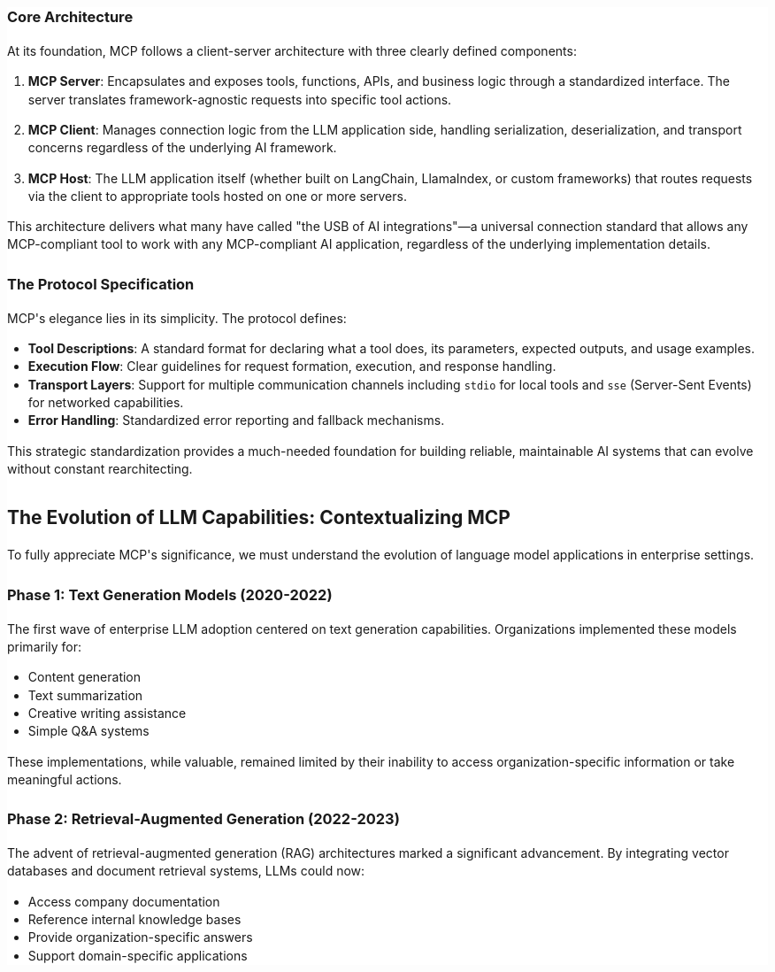 ### Core Architecture

At its foundation, MCP follows a client-server architecture with three clearly defined components:

1. **MCP Server**: Encapsulates and exposes tools, functions, APIs, and business logic through a standardized interface. The server translates framework-agnostic requests into specific tool actions.

2. **MCP Client**: Manages connection logic from the LLM application side, handling serialization, deserialization, and transport concerns regardless of the underlying AI framework.

3. **MCP Host**: The LLM application itself (whether built on LangChain, LlamaIndex, or custom frameworks) that routes requests via the client to appropriate tools hosted on one or more servers.

This architecture delivers what many have called "the USB of AI integrations"—a universal connection standard that allows any MCP-compliant tool to work with any MCP-compliant AI application, regardless of the underlying implementation details.

### The Protocol Specification

MCP's elegance lies in its simplicity. The protocol defines:

- **Tool Descriptions**: A standard format for declaring what a tool does, its parameters, expected outputs, and usage examples.
- **Execution Flow**: Clear guidelines for request formation, execution, and response handling.
- **Transport Layers**: Support for multiple communication channels including `stdio` for local tools and `sse` (Server-Sent Events) for networked capabilities.
- **Error Handling**: Standardized error reporting and fallback mechanisms.

This strategic standardization provides a much-needed foundation for building reliable, maintainable AI systems that can evolve without constant rearchitecting.

## The Evolution of LLM Capabilities: Contextualizing MCP

To fully appreciate MCP's significance, we must understand the evolution of language model applications in enterprise settings.

### Phase 1: Text Generation Models (2020-2022)

The first wave of enterprise LLM adoption centered on text generation capabilities. Organizations implemented these models primarily for:

- Content generation
- Text summarization
- Creative writing assistance
- Simple Q&A systems

These implementations, while valuable, remained limited by their inability to access organization-specific information or take meaningful actions.

### Phase 2: Retrieval-Augmented Generation (2022-2023)

The advent of retrieval-augmented generation (RAG) architectures marked a significant advancement. By integrating vector databases and document retrieval systems, LLMs could now:

- Access company documentation
- Reference internal knowledge bases
- Provide organization-specific answers
- Support domain-specific applications
